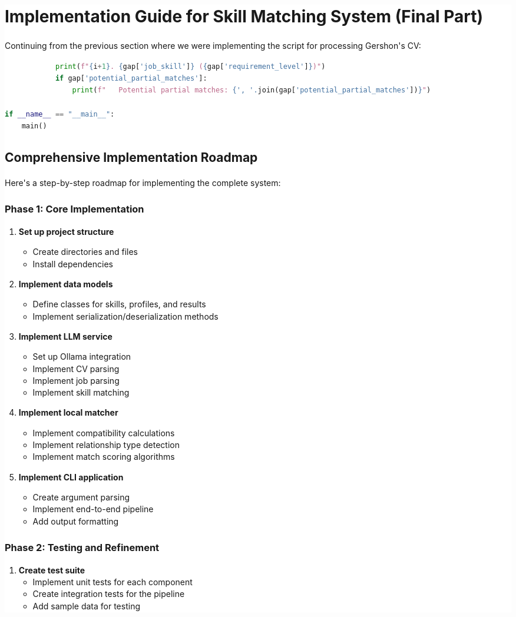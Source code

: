 # Implementation Guide for Skill Matching System (Final Part)

Continuing from the previous section where we were implementing the script for processing Gershon's CV:

```python
            print(f"{i+1}. {gap['job_skill']} ({gap['requirement_level']})")
            if gap['potential_partial_matches']:
                print(f"   Potential partial matches: {', '.join(gap['potential_partial_matches'])}")

if __name__ == "__main__":
    main()
```

## Comprehensive Implementation Roadmap

Here's a step-by-step roadmap for implementing the complete system:

### Phase 1: Core Implementation

1. **Set up project structure**
   - Create directories and files
   - Install dependencies

2. **Implement data models**
   - Define classes for skills, profiles, and results
   - Implement serialization/deserialization methods

3. **Implement LLM service**
   - Set up Ollama integration
   - Implement CV parsing
   - Implement job parsing
   - Implement skill matching

4. **Implement local matcher**
   - Implement compatibility calculations
   - Implement relationship type detection
   - Implement match scoring algorithms

5. **Implement CLI application**
   - Create argument parsing
   - Implement end-to-end pipeline
   - Add output formatting

### Phase 2: Testing and Refinement

1. **Create test suite**
   - Implement unit tests for each component
   - Create integration tests for the pipeline
   - Add sample data for testing
